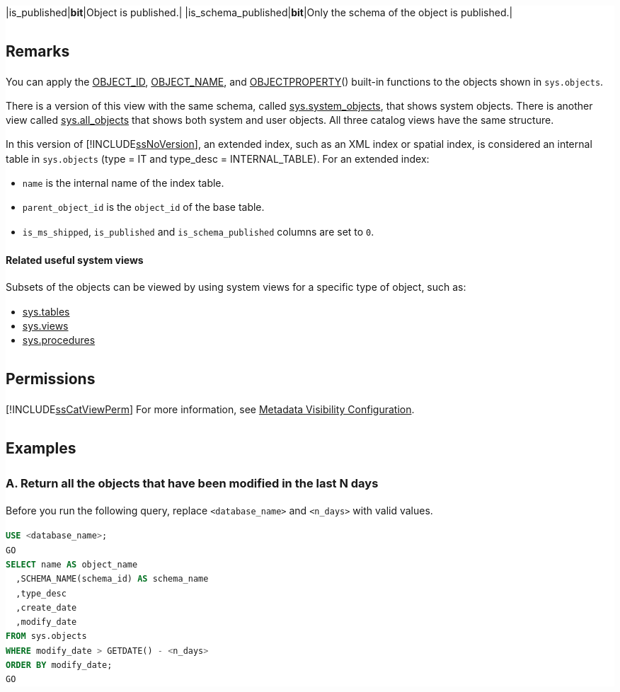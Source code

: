 |is_published|**bit**|Object is published.|
|is_schema_published|**bit**|Only the schema of the object is published.|

## Remarks

You can apply the [OBJECT_ID](../../t-sql/functions/object-id-transact-sql.md), [OBJECT_NAME](../../t-sql/functions/object-name-transact-sql.md), and [OBJECTPROPERTY](../../t-sql/functions/objectproperty-transact-sql.md)() built-in functions to the objects shown in `sys.objects`.

There is a version of this view with the same schema, called [sys.system_objects](../../relational-databases/system-catalog-views/sys-system-objects-transact-sql.md), that shows system objects. There is another view called [sys.all_objects](../../relational-databases/system-catalog-views/sys-all-objects-transact-sql.md) that shows both system and user objects. All three catalog views have the same structure.

In this version of [!INCLUDE[ssNoVersion](../../includes/ssnoversion-md.md)], an extended index, such as an XML index or spatial index, is considered an internal table in `sys.objects` (type = IT and type_desc = INTERNAL_TABLE). For an extended index:

- `name` is the internal name of the index table.

- `parent_object_id` is the `object_id` of the base table.

- `is_ms_shipped`, `is_published` and `is_schema_published` columns are set to `0`.

#### Related useful system views

Subsets of the objects can be viewed by using system views for a specific type of object, such as:

- [sys.tables](sys-tables-transact-sql.md)
- [sys.views](sys-views-transact-sql.md)
- [sys.procedures](sys-procedures-transact-sql.md)

## Permissions

[!INCLUDE[ssCatViewPerm](../../includes/sscatviewperm-md.md)] For more information, see [Metadata Visibility Configuration](../../relational-databases/security/metadata-visibility-configuration.md).

## Examples

### A. Return all the objects that have been modified in the last N days

Before you run the following query, replace `<database_name>` and `<n_days>` with valid values.

```sql
USE <database_name>;
GO
SELECT name AS object_name
  ,SCHEMA_NAME(schema_id) AS schema_name
  ,type_desc
  ,create_date
  ,modify_date
FROM sys.objects
WHERE modify_date > GETDATE() - <n_days>
ORDER BY modify_date;
GO
```
